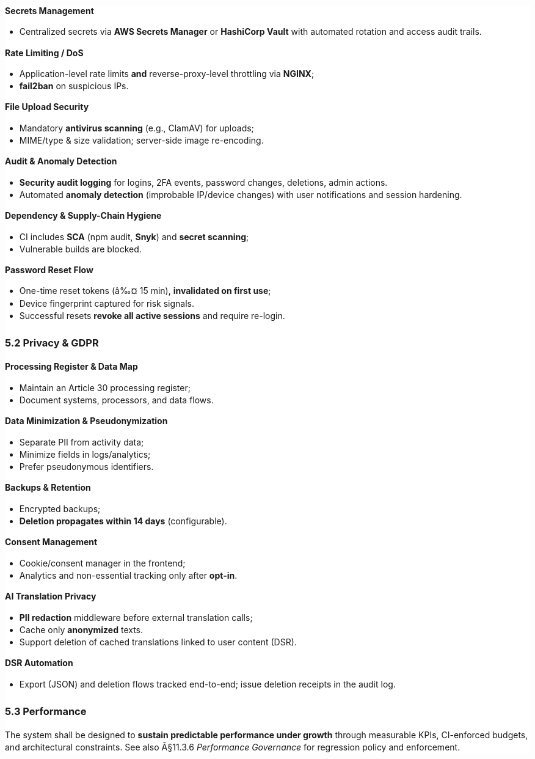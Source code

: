 **Secrets Management**
- Centralized secrets via **AWS Secrets Manager** or **HashiCorp Vault** with automated rotation and access audit trails.

**Rate Limiting / DoS**
- Application-level rate limits **and** reverse-proxy-level throttling via **NGINX**; 
- **fail2ban** on suspicious IPs.

**File Upload Security**
- Mandatory **antivirus scanning** (e.g., ClamAV) for uploads; 
- MIME/type & size validation; server-side image re-encoding.

**Audit & Anomaly Detection**
- **Security audit logging** for logins, 2FA events, password changes, deletions, admin actions.
- Automated **anomaly detection** (improbable IP/device changes) with user notifications and session hardening.

**Dependency & Supply-Chain Hygiene**
- CI includes **SCA** (npm audit, **Snyk**) and **secret scanning**; 
- Vulnerable builds are blocked.

**Password Reset Flow**
- One-time reset tokens (â‰¤ 15 min), **invalidated on first use**; 
- Device fingerprint captured for risk signals.
- Successful resets **revoke all active sessions** and require re-login.

### 5.2 Privacy & GDPR

**Processing Register & Data Map**
- Maintain an Article 30 processing register; 
- Document systems, processors, and data flows.

**Data Minimization & Pseudonymization**
- Separate PII from activity data;
- Minimize fields in logs/analytics; 
- Prefer pseudonymous identifiers.

**Backups & Retention**
- Encrypted backups; 
- **Deletion propagates within 14 days** (configurable).

**Consent Management**
- Cookie/consent manager in the frontend; 
- Analytics and non-essential tracking only after **opt-in**.

**AI Translation Privacy**
- **PII redaction** middleware before external translation calls; 
- Cache only **anonymized** texts.
- Support deletion of cached translations linked to user content (DSR).

**DSR Automation**
- Export (JSON) and deletion flows tracked end-to-end; issue deletion receipts in the audit log.

### 5.3 Performance

The system shall be designed to **sustain predictable performance under growth** through measurable KPIs, CI-enforced budgets, and architectural constraints.
See also Â§11.3.6 *Performance Governance* for regression policy and enforcement.
